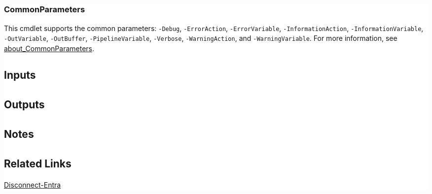 ### CommonParameters

This cmdlet supports the common parameters: `-Debug`, `-ErrorAction`, `-ErrorVariable`, `-InformationAction`, `-InformationVariable`, `-OutVariable`, `-OutBuffer`, `-PipelineVariable`, `-Verbose`, `-WarningAction`, and `-WarningVariable`. For more information, see [about_CommonParameters](https://go.microsoft.com/fwlink/?LinkID=113216).

## Inputs

## Outputs

## Notes

## Related Links

[Disconnect-Entra](Disconnect-Entra.md)